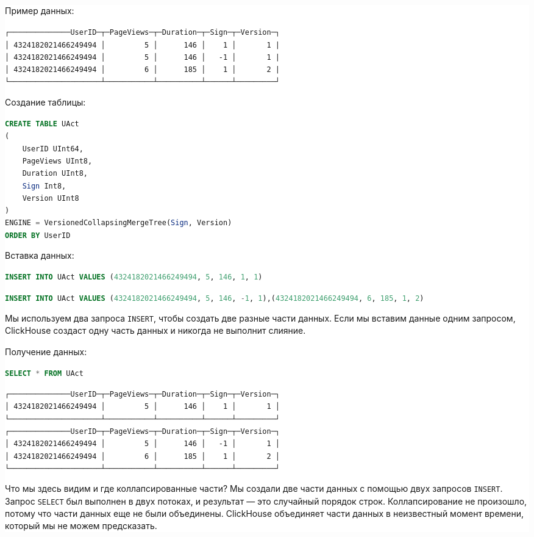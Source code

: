 Пример данных:

``` text
┌──────────────UserID─┬─PageViews─┬─Duration─┬─Sign─┬─Version─┐
│ 4324182021466249494 │         5 │      146 │    1 │       1 |
│ 4324182021466249494 │         5 │      146 │   -1 │       1 |
│ 4324182021466249494 │         6 │      185 │    1 │       2 |
└─────────────────────┴───────────┴──────────┴──────┴─────────┘
```

Создание таблицы:

``` sql
CREATE TABLE UAct
(
    UserID UInt64,
    PageViews UInt8,
    Duration UInt8,
    Sign Int8,
    Version UInt8
)
ENGINE = VersionedCollapsingMergeTree(Sign, Version)
ORDER BY UserID
```

Вставка данных:

``` sql
INSERT INTO UAct VALUES (4324182021466249494, 5, 146, 1, 1)
```

``` sql
INSERT INTO UAct VALUES (4324182021466249494, 5, 146, -1, 1),(4324182021466249494, 6, 185, 1, 2)
```

Мы используем два запроса `INSERT`, чтобы создать две разные части данных. Если мы вставим данные одним запросом, ClickHouse создаст одну часть данных и никогда не выполнит слияние.

Получение данных:

``` sql
SELECT * FROM UAct
```

``` text
┌──────────────UserID─┬─PageViews─┬─Duration─┬─Sign─┬─Version─┐
│ 4324182021466249494 │         5 │      146 │    1 │       1 │
└─────────────────────┴───────────┴──────────┴──────┴─────────┘
┌──────────────UserID─┬─PageViews─┬─Duration─┬─Sign─┬─Version─┐
│ 4324182021466249494 │         5 │      146 │   -1 │       1 │
│ 4324182021466249494 │         6 │      185 │    1 │       2 │
└─────────────────────┴───────────┴──────────┴──────┴─────────┘
```

Что мы здесь видим и где коллапсированные части?
Мы создали две части данных с помощью двух запросов `INSERT`. Запрос `SELECT` был выполнен в двух потоках, и результат — это случайный порядок строк.
Коллапсирование не произошло, потому что части данных еще не были объединены. ClickHouse объединяет части данных в неизвестный момент времени, который мы не можем предсказать.
